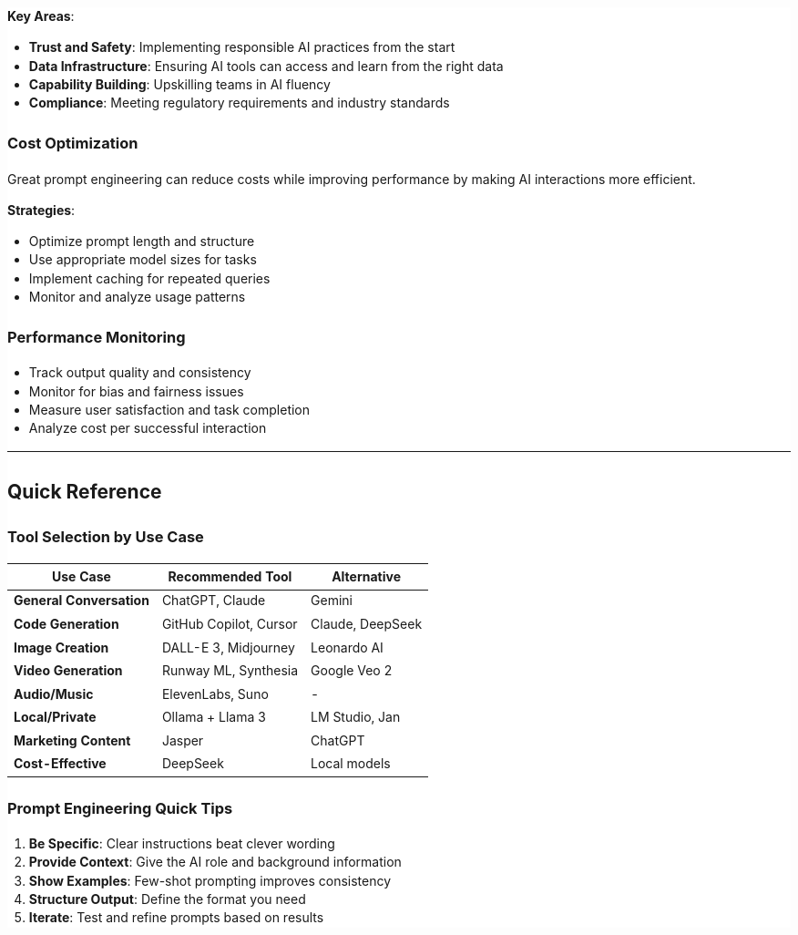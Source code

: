 **Key Areas**:
- **Trust and Safety**: Implementing responsible AI practices from the start
- **Data Infrastructure**: Ensuring AI tools can access and learn from the right data
- **Capability Building**: Upskilling teams in AI fluency
- **Compliance**: Meeting regulatory requirements and industry standards

### **Cost Optimization**
Great prompt engineering can reduce costs while improving performance by making AI interactions more efficient.

**Strategies**:
- Optimize prompt length and structure
- Use appropriate model sizes for tasks
- Implement caching for repeated queries
- Monitor and analyze usage patterns

### **Performance Monitoring**
- Track output quality and consistency
- Monitor for bias and fairness issues
- Measure user satisfaction and task completion
- Analyze cost per successful interaction

---

## Quick Reference

### Tool Selection by Use Case

| Use Case | Recommended Tool | Alternative |
|----------|------------------|-------------|
| **General Conversation** | ChatGPT, Claude | Gemini |
| **Code Generation** | GitHub Copilot, Cursor | Claude, DeepSeek |
| **Image Creation** | DALL-E 3, Midjourney | Leonardo AI |
| **Video Generation** | Runway ML, Synthesia | Google Veo 2 |
| **Audio/Music** | ElevenLabs, Suno | - |
| **Local/Private** | Ollama + Llama 3 | LM Studio, Jan |
| **Marketing Content** | Jasper | ChatGPT |
| **Cost-Effective** | DeepSeek | Local models |

### Prompt Engineering Quick Tips

1. **Be Specific**: Clear instructions beat clever wording
2. **Provide Context**: Give the AI role and background information
3. **Show Examples**: Few-shot prompting improves consistency
4. **Structure Output**: Define the format you need
5. **Iterate**: Test and refine prompts based on results
